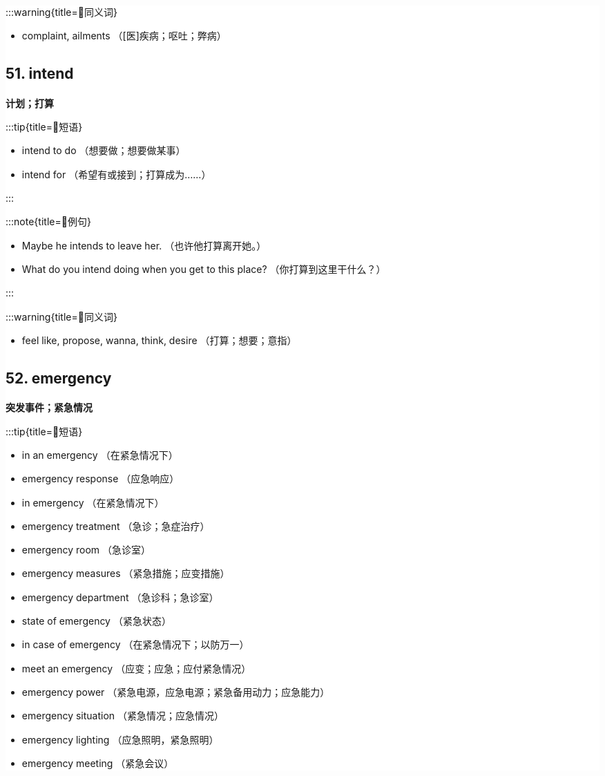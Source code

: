 :::warning{title=🤔同义词}

- complaint, ailments （[医]疾病；呕吐；弊病）


## 51. intend

**计划；打算**

:::tip{title=🤩短语}

- intend to do （想要做；想要做某事）

- intend for （希望有或接到；打算成为……）

:::

:::note{title=🎤例句}

- Maybe he intends to leave her. （也许他打算离开她。）

- What do you intend doing when you get to this place? （你打算到这里干什么？）

:::

:::warning{title=🤔同义词}

- feel like, propose, wanna, think, desire （打算；想要；意指）


## 52. emergency

**突发事件；紧急情况**

:::tip{title=🤩短语}

- in an emergency （在紧急情况下）

- emergency response （应急响应）

- in emergency （在紧急情况下）

- emergency treatment （急诊；急症治疗）

- emergency room （急诊室）

- emergency measures （紧急措施；应变措施）

- emergency department （急诊科；急诊室）

- state of emergency （紧急状态）

- in case of emergency （在紧急情况下；以防万一）

- meet an emergency （应变；应急；应付紧急情况）

- emergency power （紧急电源，应急电源；紧急备用动力；应急能力）

- emergency situation （紧急情况；应急情况）

- emergency lighting （应急照明，紧急照明）

- emergency meeting （紧急会议）
